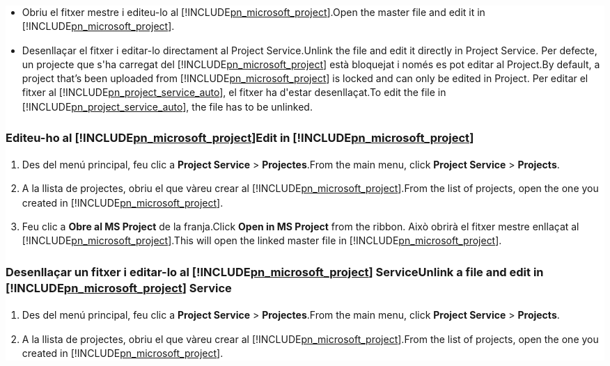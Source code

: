 - <span data-ttu-id="2a7aa-156">Obriu el fitxer mestre i editeu-lo al [!INCLUDE[pn_microsoft_project](../includes/pn-microsoft-project.md)].</span><span class="sxs-lookup"><span data-stu-id="2a7aa-156">Open the master file and edit it in [!INCLUDE[pn_microsoft_project](../includes/pn-microsoft-project.md)].</span></span>  

- <span data-ttu-id="2a7aa-157">Desenllaçar el fitxer i editar-lo directament al Project Service.</span><span class="sxs-lookup"><span data-stu-id="2a7aa-157">Unlink the file and edit it directly in Project Service.</span></span> <span data-ttu-id="2a7aa-158">Per defecte, un projecte que s'ha carregat del [!INCLUDE[pn_microsoft_project](../includes/pn-microsoft-project.md)] està bloquejat i només es pot editar al Project.</span><span class="sxs-lookup"><span data-stu-id="2a7aa-158">By default, a project that’s been uploaded from [!INCLUDE[pn_microsoft_project](../includes/pn-microsoft-project.md)] is locked and can only be edited in Project.</span></span> <span data-ttu-id="2a7aa-159">Per editar el fitxer al [!INCLUDE[pn_project_service_auto](../includes/pn-project-service-auto.md)], el fitxer ha d'estar desenllaçat.</span><span class="sxs-lookup"><span data-stu-id="2a7aa-159">To edit the file in [!INCLUDE[pn_project_service_auto](../includes/pn-project-service-auto.md)], the file has to be unlinked.</span></span>  

### <a name="edit-in-pn_microsoft_project"></a><span data-ttu-id="2a7aa-160">Editeu-ho al [!INCLUDE[pn_microsoft_project](../includes/pn-microsoft-project.md)]</span><span class="sxs-lookup"><span data-stu-id="2a7aa-160">Edit in [!INCLUDE[pn_microsoft_project](../includes/pn-microsoft-project.md)]</span></span>  

1. <span data-ttu-id="2a7aa-161">Des del menú principal, feu clic a **Project Service** > **Projectes**.</span><span class="sxs-lookup"><span data-stu-id="2a7aa-161">From the main menu, click **Project Service** > **Projects**.</span></span>  

2. <span data-ttu-id="2a7aa-162">A la llista de projectes, obriu el que vàreu crear al [!INCLUDE[pn_microsoft_project](../includes/pn-microsoft-project.md)].</span><span class="sxs-lookup"><span data-stu-id="2a7aa-162">From the list of projects, open the one you created in [!INCLUDE[pn_microsoft_project](../includes/pn-microsoft-project.md)].</span></span>  

3. <span data-ttu-id="2a7aa-163">Feu clic a **Obre al MS Project** de la franja.</span><span class="sxs-lookup"><span data-stu-id="2a7aa-163">Click **Open in MS Project** from the ribbon.</span></span> <span data-ttu-id="2a7aa-164">Això obrirà el fitxer mestre enllaçat al [!INCLUDE[pn_microsoft_project](../includes/pn-microsoft-project.md)].</span><span class="sxs-lookup"><span data-stu-id="2a7aa-164">This will open the linked master file in [!INCLUDE[pn_microsoft_project](../includes/pn-microsoft-project.md)].</span></span>  

### <a name="unlink-a-file-and-edit-in-pn_microsoft_project-service"></a><span data-ttu-id="2a7aa-165">Desenllaçar un fitxer i editar-lo al [!INCLUDE[pn_microsoft_project](../includes/pn-microsoft-project.md)] Service</span><span class="sxs-lookup"><span data-stu-id="2a7aa-165">Unlink a file and edit in [!INCLUDE[pn_microsoft_project](../includes/pn-microsoft-project.md)] Service</span></span>  

1. <span data-ttu-id="2a7aa-166">Des del menú principal, feu clic a **Project Service** > **Projectes**.</span><span class="sxs-lookup"><span data-stu-id="2a7aa-166">From the main menu, click **Project Service** > **Projects**.</span></span>  

2. <span data-ttu-id="2a7aa-167">A la llista de projectes, obriu el que vàreu crear al [!INCLUDE[pn_microsoft_project](../includes/pn-microsoft-project.md)].</span><span class="sxs-lookup"><span data-stu-id="2a7aa-167">From the list of projects, open the one you created in [!INCLUDE[pn_microsoft_project](../includes/pn-microsoft-project.md)].</span></span>  
